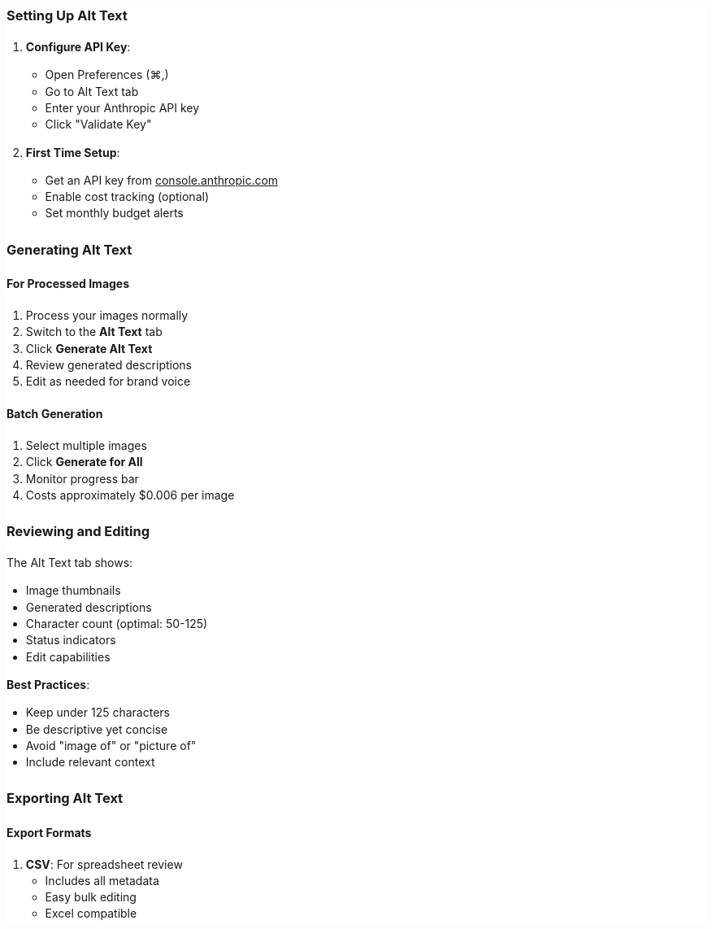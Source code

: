 ### Setting Up Alt Text

1. **Configure API Key**:
   - Open Preferences (⌘,)
   - Go to Alt Text tab
   - Enter your Anthropic API key
   - Click "Validate Key"

2. **First Time Setup**:
   - Get an API key from [console.anthropic.com](https://console.anthropic.com)
   - Enable cost tracking (optional)
   - Set monthly budget alerts

### Generating Alt Text

#### For Processed Images

1. Process your images normally
2. Switch to the **Alt Text** tab
3. Click **Generate Alt Text**
4. Review generated descriptions
5. Edit as needed for brand voice

#### Batch Generation

1. Select multiple images
2. Click **Generate for All**
3. Monitor progress bar
4. Costs approximately $0.006 per image

### Reviewing and Editing

The Alt Text tab shows:
- Image thumbnails
- Generated descriptions
- Character count (optimal: 50-125)
- Status indicators
- Edit capabilities

**Best Practices**:
- Keep under 125 characters
- Be descriptive yet concise
- Avoid "image of" or "picture of"
- Include relevant context

### Exporting Alt Text

#### Export Formats

1. **CSV**: For spreadsheet review
   - Includes all metadata
   - Easy bulk editing
   - Excel compatible
